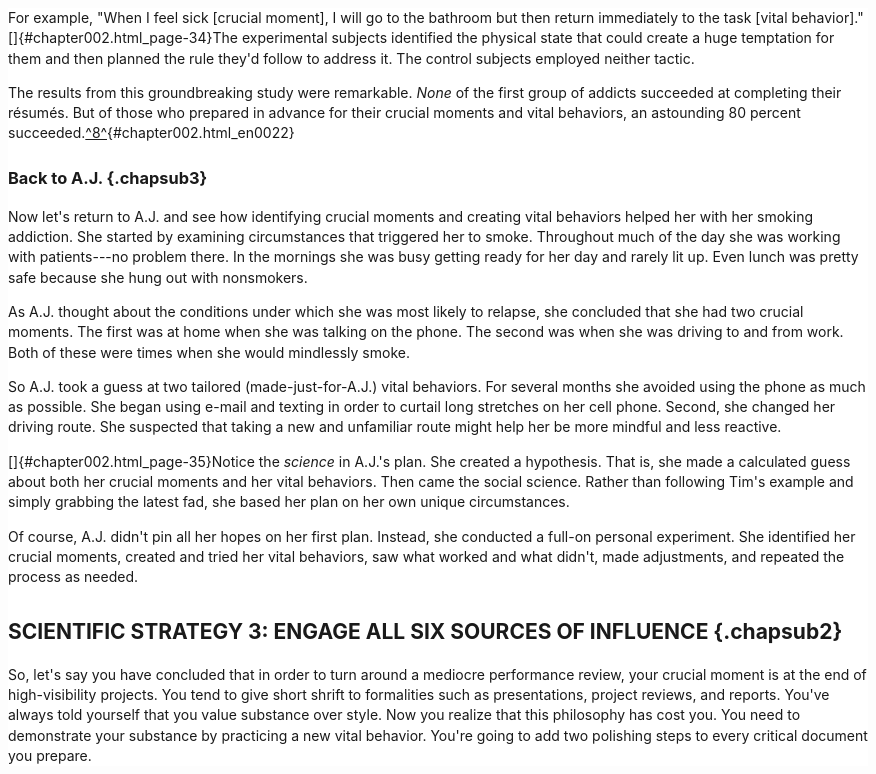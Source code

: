 For example, "When I feel sick \[crucial moment\], I will go to the
bathroom but then return immediately to the task \[vital behavior\]."
[]{#chapter002.html_page-34}The experimental subjects identified the
physical state that could create a huge temptation for them and then
planned the rule they'd follow to address it. The control subjects
employed neither tactic.

The results from this groundbreaking study were remarkable. *None* of
the first group of addicts succeeded at completing their résumés. But of
those who prepared in advance for their crucial moments and vital
behaviors, an astounding 80 percent
succeeded.[^8^](#endnotes.html_en0022en){#chapter002.html_en0022}

### Back to A.J. {.chapsub3}

Now let's return to A.J. and see how identifying crucial moments and
creating vital behaviors helped her with her smoking addiction. She
started by examining circumstances that triggered her to smoke.
Throughout much of the day she was working with patients---no problem
there. In the mornings she was busy getting ready for her day and rarely
lit up. Even lunch was pretty safe because she hung out with nonsmokers.

As A.J. thought about the conditions under which she was most likely to
relapse, she concluded that she had two crucial moments. The first was
at home when she was talking on the phone. The second was when she was
driving to and from work. Both of these were times when she would
mindlessly smoke.

So A.J. took a guess at two tailored (made-just-for-A.J.) vital
behaviors. For several months she avoided using the phone as much as
possible. She began using e-mail and texting in order to curtail long
stretches on her cell phone. Second, she changed her driving route. She
suspected that taking a new and unfamiliar route might help her be more
mindful and less reactive.

[]{#chapter002.html_page-35}Notice the *science* in A.J.'s plan. She
created a hypothesis. That is, she made a calculated guess about both
her crucial moments and her vital behaviors. Then came the social
science. Rather than following Tim's example and simply grabbing the
latest fad, she based her plan on her own unique circumstances.

Of course, A.J. didn't pin all her hopes on her first plan. Instead, she
conducted a full-on personal experiment. She identified her crucial
moments, created and tried her vital behaviors, saw what worked and what
didn't, made adjustments, and repeated the process as needed.

## SCIENTIFIC STRATEGY 3: ENGAGE ALL SIX SOURCES OF INFLUENCE {.chapsub2}

So, let's say you have concluded that in order to turn around a mediocre
performance review, your crucial moment is at the end of high-visibility
projects. You tend to give short shrift to formalities such as
presentations, project reviews, and reports. You've always told yourself
that you value substance over style. Now you realize that this
philosophy has cost you. You need to demonstrate your substance by
practicing a new vital behavior. You're going to add two polishing steps
to every critical document you prepare.
